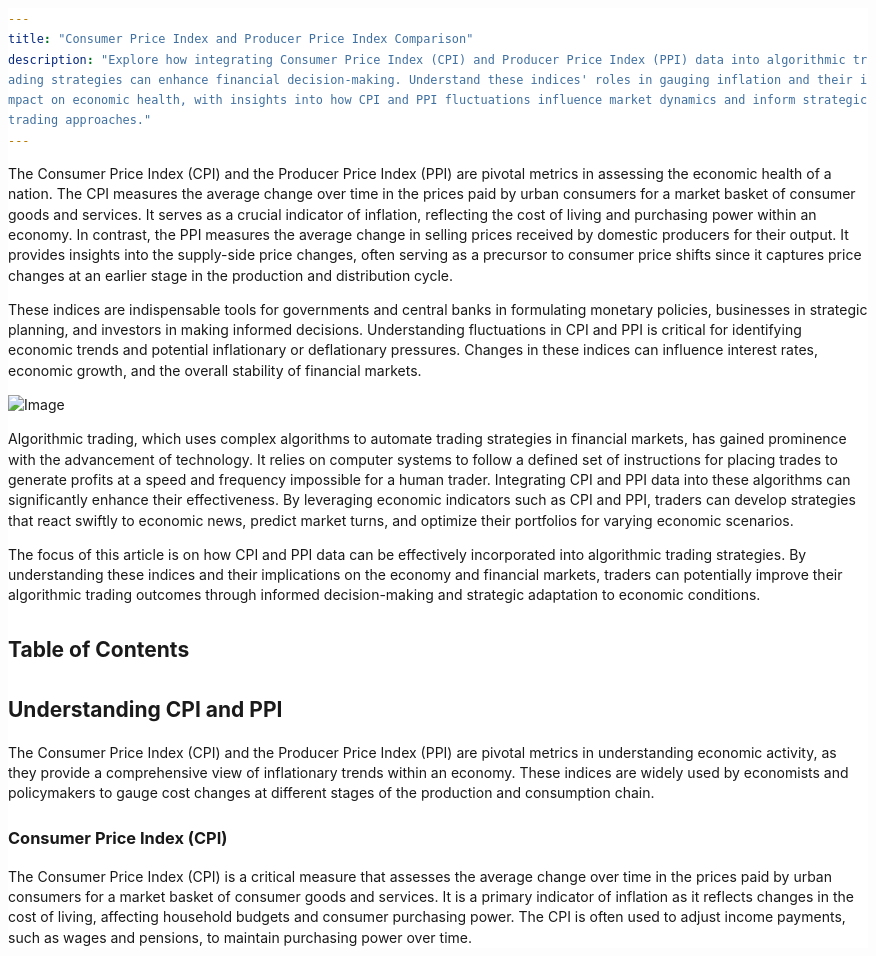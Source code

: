 ```yaml
---
title: "Consumer Price Index and Producer Price Index Comparison"
description: "Explore how integrating Consumer Price Index (CPI) and Producer Price Index (PPI) data into algorithmic trading strategies can enhance financial decision-making. Understand these indices' roles in gauging inflation and their impact on economic health, with insights into how CPI and PPI fluctuations influence market dynamics and inform strategic trading approaches."
---
```


The Consumer Price Index (CPI) and the Producer Price Index (PPI) are pivotal metrics in assessing the economic health of a nation. The CPI measures the average change over time in the prices paid by urban consumers for a market basket of consumer goods and services. It serves as a crucial indicator of inflation, reflecting the cost of living and purchasing power within an economy. In contrast, the PPI measures the average change in selling prices received by domestic producers for their output. It provides insights into the supply-side price changes, often serving as a precursor to consumer price shifts since it captures price changes at an earlier stage in the production and distribution cycle.

These indices are indispensable tools for governments and central banks in formulating monetary policies, businesses in strategic planning, and investors in making informed decisions. Understanding fluctuations in CPI and PPI is critical for identifying economic trends and potential inflationary or deflationary pressures. Changes in these indices can influence interest rates, economic growth, and the overall stability of financial markets.

![Image](images/1.webp)

Algorithmic trading, which uses complex algorithms to automate trading strategies in financial markets, has gained prominence with the advancement of technology. It relies on computer systems to follow a defined set of instructions for placing trades to generate profits at a speed and frequency impossible for a human trader. Integrating CPI and PPI data into these algorithms can significantly enhance their effectiveness. By leveraging economic indicators such as CPI and PPI, traders can develop strategies that react swiftly to economic news, predict market turns, and optimize their portfolios for varying economic scenarios.

The focus of this article is on how CPI and PPI data can be effectively incorporated into algorithmic trading strategies. By understanding these indices and their implications on the economy and financial markets, traders can potentially improve their algorithmic trading outcomes through informed decision-making and strategic adaptation to economic conditions.

## Table of Contents

## Understanding CPI and PPI

The Consumer Price Index (CPI) and the Producer Price Index (PPI) are pivotal metrics in understanding economic activity, as they provide a comprehensive view of inflationary trends within an economy. These indices are widely used by economists and policymakers to gauge cost changes at different stages of the production and consumption chain.

### Consumer Price Index (CPI)

The Consumer Price Index (CPI) is a critical measure that assesses the average change over time in the prices paid by urban consumers for a market basket of consumer goods and services. It is a primary indicator of inflation as it reflects changes in the cost of living, affecting household budgets and consumer purchasing power. The CPI is often used to adjust income payments, such as wages and pensions, to maintain purchasing power over time. 
